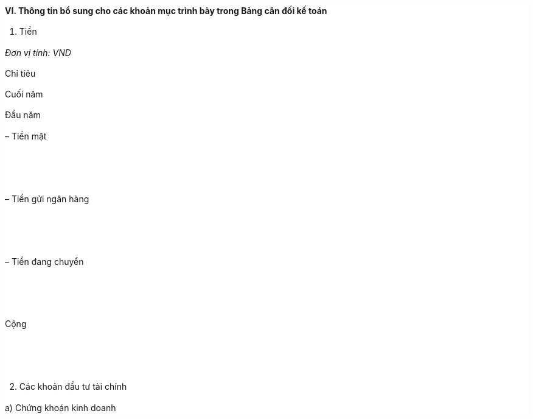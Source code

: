


























**VI. Thông tin bổ sung cho các khoản mục trình bày trong Bảng cân đối kế toán**



01. Tiền

*Đơn vị tính: VND*



Chỉ tiêu

Cuối năm

Đầu năm



– Tiền mặt

  

  



– Tiền gửi ngân hàng

  

  



– Tiền đang chuyển

  

  



Cộng

  

  



02. Các khoản đầu tư tài chính



a) Chứng khoán kinh doanh
